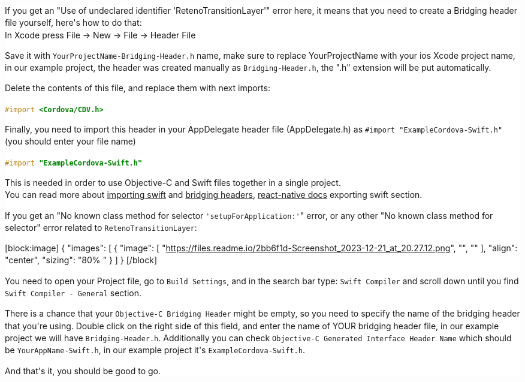 If you get an "Use of undeclared identifier 'RetenoTransitionLayer'" error here, it means that you need to create a Bridging header file yourself, here's how to do that:  
In Xcode press File → New → File → Header File

Save it with `YourProjectName-Bridging-Header.h` name, make sure to replace YourProjectName with your ios Xcode project name, in our example project, the header was created manually as `Bridging-Header.h`, the ".h" extension will be put automatically.

Delete the contents of this file, and replace them with next imports:

```objectivec
#import <Cordova/CDV.h>
```

Finally, you need to import this header in your AppDelegate header file (AppDelegate.h) as `#import "ExampleCordova-Swift.h"` (you should enter your file name)

```objectivec
#import "ExampleCordova-Swift.h"
```

This is needed in order to use Objective-C and Swift files together in a single project.  
You can read more about [importing swift](https://developer.apple.com/documentation/swift/importing-swift-into-objective-c) and [bridging headers](https://developer.apple.com/documentation/swift/importing-objective-c-into-swift), [react-native docs](https://reactnative.dev/docs/native-modules-ios#exporting-swift) exporting swift section.

If you get an "No known class method for selector `'setupForApplication:'`" error, or any other "No known class method for selector" error related to `RetenoTransitionLayer`:

[block:image]
{
  "images": [
    {
      "image": [
        "https://files.readme.io/2bb6f1d-Screenshot_2023-12-21_at_20.27.12.png",
        "",
        ""
      ],
      "align": "center",
      "sizing": "80% "
    }
  ]
}
[/block]


You need to open your Project file, go to `Build Settings`, and in the search bar type: `Swift Compiler` and scroll down until you find `Swift Compiler - General` section.

There is a chance that your `Objective-C Bridging Header` might be empty, so you need to specify the name of the bridging header that you're using. Double click on the right side of this field, and enter the name of YOUR bridging header file, in our example project we will have `Bridging-Header.h`. Additionally you can check `Objective-C Generated Interface Header Name` which should be `YourAppName-Swift.h`, in our example project it's `ExampleCordova-Swift.h`.

And that's it, you should be good to go.
